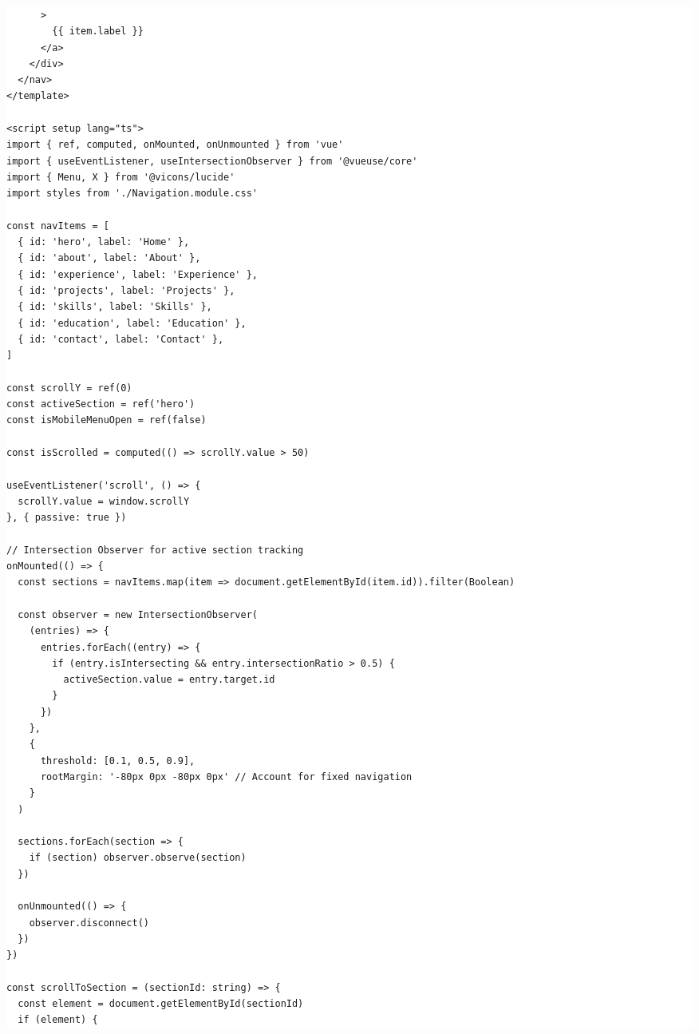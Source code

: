 ```vue
      >
        {{ item.label }}
      </a>
    </div>
  </nav>
</template>

<script setup lang="ts">
import { ref, computed, onMounted, onUnmounted } from 'vue'
import { useEventListener, useIntersectionObserver } from '@vueuse/core'
import { Menu, X } from '@vicons/lucide'
import styles from './Navigation.module.css'

const navItems = [
  { id: 'hero', label: 'Home' },
  { id: 'about', label: 'About' },
  { id: 'experience', label: 'Experience' },
  { id: 'projects', label: 'Projects' },
  { id: 'skills', label: 'Skills' },
  { id: 'education', label: 'Education' },
  { id: 'contact', label: 'Contact' },
]

const scrollY = ref(0)
const activeSection = ref('hero')
const isMobileMenuOpen = ref(false)

const isScrolled = computed(() => scrollY.value > 50)

useEventListener('scroll', () => {
  scrollY.value = window.scrollY
}, { passive: true })

// Intersection Observer for active section tracking
onMounted(() => {
  const sections = navItems.map(item => document.getElementById(item.id)).filter(Boolean)
  
  const observer = new IntersectionObserver(
    (entries) => {
      entries.forEach((entry) => {
        if (entry.isIntersecting && entry.intersectionRatio > 0.5) {
          activeSection.value = entry.target.id
        }
      })
    },
    {
      threshold: [0.1, 0.5, 0.9],
      rootMargin: '-80px 0px -80px 0px' // Account for fixed navigation
    }
  )
  
  sections.forEach(section => {
    if (section) observer.observe(section)
  })
  
  onUnmounted(() => {
    observer.disconnect()
  })
})

const scrollToSection = (sectionId: string) => {
  const element = document.getElementById(sectionId)
  if (element) {
```